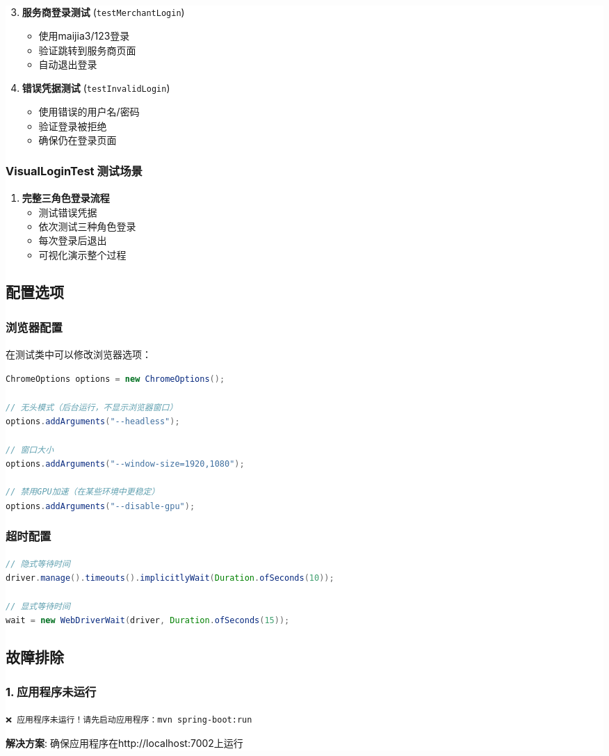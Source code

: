 3. **服务商登录测试** (`testMerchantLogin`)
   - 使用maijia3/123登录
   - 验证跳转到服务商页面
   - 自动退出登录

4. **错误凭据测试** (`testInvalidLogin`)
   - 使用错误的用户名/密码
   - 验证登录被拒绝
   - 确保仍在登录页面

### VisualLoginTest 测试场景

1. **完整三角色登录流程**
   - 测试错误凭据
   - 依次测试三种角色登录
   - 每次登录后退出
   - 可视化演示整个过程

## 配置选项

### 浏览器配置

在测试类中可以修改浏览器选项：

```java
ChromeOptions options = new ChromeOptions();

// 无头模式（后台运行，不显示浏览器窗口）
options.addArguments("--headless");

// 窗口大小
options.addArguments("--window-size=1920,1080");

// 禁用GPU加速（在某些环境中更稳定）
options.addArguments("--disable-gpu");
```

### 超时配置

```java
// 隐式等待时间
driver.manage().timeouts().implicitlyWait(Duration.ofSeconds(10));

// 显式等待时间
wait = new WebDriverWait(driver, Duration.ofSeconds(15));
```

## 故障排除

### 1. 应用程序未运行
```
❌ 应用程序未运行！请先启动应用程序：mvn spring-boot:run
```
**解决方案**: 确保应用程序在http://localhost:7002上运行
